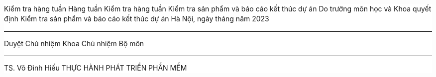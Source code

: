 Kiểm tra hàng tuần                            Hàng tuần                              Kiểm tra hàng tuần
Kiểm tra sản phẩm và báo cáo kết thúc dự án   Do trưởng môn học và Khoa quyết định   Kiểm tra sản phẩm và báo cáo kết thúc dự án
Hà Nội, ngày tháng năm 2023
----------- -------------------- ----------------------
Duyệt   Chủ nhiệm Khoa   Chủ nhiệm Bộ môn
----------- -------------------- ----------------------
TS. Võ Đình Hiếu THỰC HÀNH PHÁT TRIỂN PHẦN MỀM